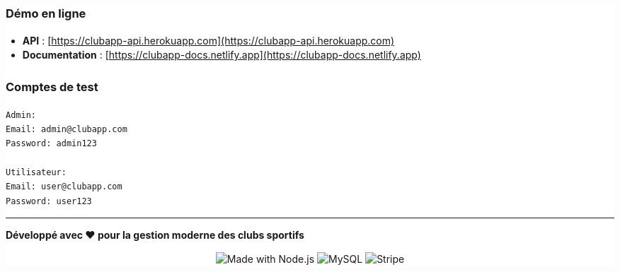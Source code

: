 ### Démo en ligne
- **API** : [https://clubapp-api.herokuapp.com](https://clubapp-api.herokuapp.com)
- **Documentation** : [https://clubapp-docs.netlify.app](https://clubapp-docs.netlify.app)

### Comptes de test
```
Admin:
Email: admin@clubapp.com
Password: admin123

Utilisateur:
Email: user@clubapp.com  
Password: user123
```

---

**Développé avec ❤️ pour la gestion moderne des clubs sportifs**

<div align="center">
  <img src="https://img.shields.io/badge/Made%20with-Node.js-green?style=for-the-badge&logo=node.js" alt="Made with Node.js">
  <img src="https://img.shields.io/badge/Database-MySQL-blue?style=for-the-badge&logo=mysql" alt="MySQL">
  <img src="https://img.shields.io/badge/Payments-Stripe-purple?style=for-the-badge&logo=stripe" alt="Stripe">
</div>
